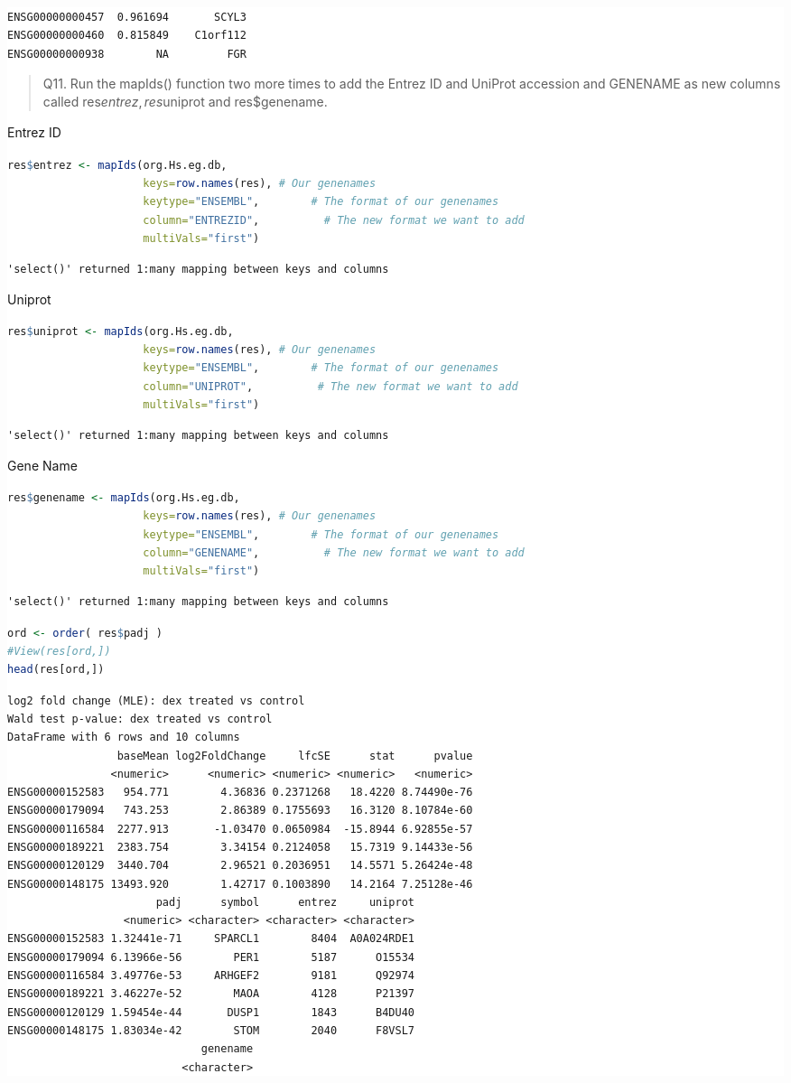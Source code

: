    ENSG00000000457  0.961694       SCYL3
    ENSG00000000460  0.815849    C1orf112
    ENSG00000000938        NA         FGR

> Q11. Run the mapIds() function two more times to add the Entrez ID and
> UniProt accession and GENENAME as new columns called
> res$entrez, res$uniprot and res\$genename.

Entrez ID

``` r
res$entrez <- mapIds(org.Hs.eg.db,
                     keys=row.names(res), # Our genenames
                     keytype="ENSEMBL",        # The format of our genenames
                     column="ENTREZID",          # The new format we want to add
                     multiVals="first")
```

    'select()' returned 1:many mapping between keys and columns

Uniprot

``` r
res$uniprot <- mapIds(org.Hs.eg.db,
                     keys=row.names(res), # Our genenames
                     keytype="ENSEMBL",        # The format of our genenames
                     column="UNIPROT",          # The new format we want to add
                     multiVals="first")
```

    'select()' returned 1:many mapping between keys and columns

Gene Name

``` r
res$genename <- mapIds(org.Hs.eg.db,
                     keys=row.names(res), # Our genenames
                     keytype="ENSEMBL",        # The format of our genenames
                     column="GENENAME",          # The new format we want to add
                     multiVals="first")
```

    'select()' returned 1:many mapping between keys and columns

``` r
ord <- order( res$padj )
#View(res[ord,])
head(res[ord,])
```

    log2 fold change (MLE): dex treated vs control 
    Wald test p-value: dex treated vs control 
    DataFrame with 6 rows and 10 columns
                     baseMean log2FoldChange     lfcSE      stat      pvalue
                    <numeric>      <numeric> <numeric> <numeric>   <numeric>
    ENSG00000152583   954.771        4.36836 0.2371268   18.4220 8.74490e-76
    ENSG00000179094   743.253        2.86389 0.1755693   16.3120 8.10784e-60
    ENSG00000116584  2277.913       -1.03470 0.0650984  -15.8944 6.92855e-57
    ENSG00000189221  2383.754        3.34154 0.2124058   15.7319 9.14433e-56
    ENSG00000120129  3440.704        2.96521 0.2036951   14.5571 5.26424e-48
    ENSG00000148175 13493.920        1.42717 0.1003890   14.2164 7.25128e-46
                           padj      symbol      entrez     uniprot
                      <numeric> <character> <character> <character>
    ENSG00000152583 1.32441e-71     SPARCL1        8404  A0A024RDE1
    ENSG00000179094 6.13966e-56        PER1        5187      O15534
    ENSG00000116584 3.49776e-53     ARHGEF2        9181      Q92974
    ENSG00000189221 3.46227e-52        MAOA        4128      P21397
    ENSG00000120129 1.59454e-44       DUSP1        1843      B4DU40
    ENSG00000148175 1.83034e-42        STOM        2040      F8VSL7
                                  genename
                               <character>